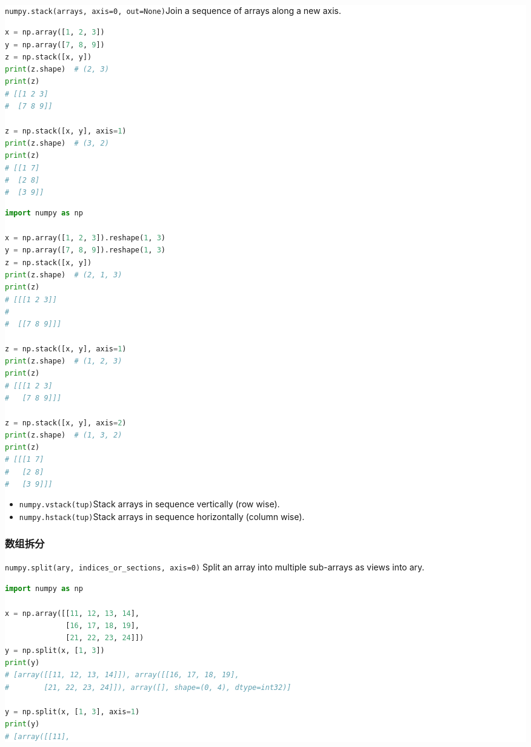 `numpy.stack(arrays, axis=0, out=None)`Join a sequence of arrays along a new axis.

```python
x = np.array([1, 2, 3])
y = np.array([7, 8, 9])
z = np.stack([x, y])
print(z.shape)  # (2, 3)
print(z)
# [[1 2 3]
#  [7 8 9]]

z = np.stack([x, y], axis=1)
print(z.shape)  # (3, 2)
print(z)
# [[1 7]
#  [2 8]
#  [3 9]]
```

```python
import numpy as np

x = np.array([1, 2, 3]).reshape(1, 3)
y = np.array([7, 8, 9]).reshape(1, 3)
z = np.stack([x, y])
print(z.shape)  # (2, 1, 3)
print(z)
# [[[1 2 3]]
#
#  [[7 8 9]]]

z = np.stack([x, y], axis=1)
print(z.shape)  # (1, 2, 3)
print(z)
# [[[1 2 3]
#   [7 8 9]]]

z = np.stack([x, y], axis=2)
print(z.shape)  # (1, 3, 2)
print(z)
# [[[1 7]
#   [2 8]
#   [3 9]]]
```

- `numpy.vstack(tup)`Stack arrays in sequence vertically (row wise).
- `numpy.hstack(tup)`Stack arrays in sequence horizontally (column wise).

### 数组拆分

`numpy.split(ary, indices_or_sections, axis=0)` Split an array into multiple sub-arrays as views into ary.

```python
import numpy as np

x = np.array([[11, 12, 13, 14],
              [16, 17, 18, 19],
              [21, 22, 23, 24]])
y = np.split(x, [1, 3])
print(y)
# [array([[11, 12, 13, 14]]), array([[16, 17, 18, 19],
#        [21, 22, 23, 24]]), array([], shape=(0, 4), dtype=int32)]

y = np.split(x, [1, 3], axis=1)
print(y)
# [array([[11],
```
